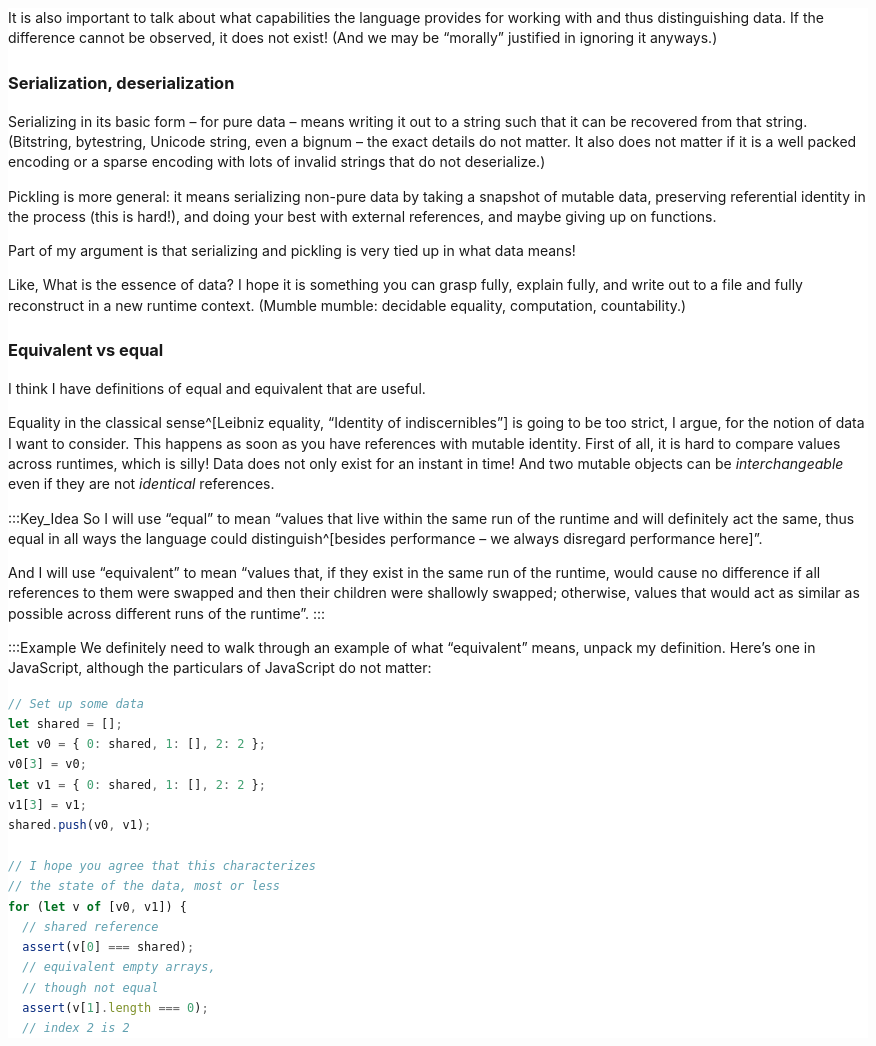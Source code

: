 It is also important to talk about what capabilities the language provides for working with and thus distinguishing data.
If the difference cannot be observed, it does not exist!
(And we may be “morally” justified in ignoring it anyways.)

### Serialization, deserialization

Serializing in its basic form – for pure data – means writing it out to a string such that it can be recovered from that string.
(Bitstring, bytestring, Unicode string, even a bignum – the exact details do not matter.
It also does not matter if it is a well packed encoding or a sparse encoding with lots of invalid strings that do not deserialize.)

Pickling is more general: it means serializing non-pure data by taking a snapshot of mutable data, preserving referential identity in the process (this is hard!), and doing your best with external references, and maybe giving up on functions.

Part of my argument is that serializing and pickling is very tied up in what data means!

Like, What is the essence of data?
I hope it is something you can grasp fully, explain fully, and write out to a file and fully reconstruct in a new runtime context.
(Mumble mumble: decidable equality, computation, countability.)

### Equivalent vs equal

I think I have definitions of equal and equivalent that are useful.

Equality in the classical sense^[Leibniz equality, “Identity of indiscernibles”] is going to be too strict, I argue, for the notion of data I want to consider.
This happens as soon as you have references with mutable identity.
First of all, it is hard to compare values across runtimes, which is silly!
Data does not only exist for an instant in time!
And two mutable objects can be _interchangeable_ even if they are not _identical_ references.

:::Key_Idea
So I will use “equal” to mean “values that live within the same run of the runtime and will definitely act the same, thus equal in all ways the language could distinguish^[besides performance – we always disregard performance here]”.

And I will use “equivalent” to mean “values that, if they exist in the same run of the runtime, would cause no difference if all references to them were swapped and then their children were shallowly swapped; otherwise, values that would act as similar as possible across different runs of the runtime”.
:::

:::Example
We definitely need to walk through an example of what “equivalent” means, unpack my definition.
Hereʼs one in JavaScript, although the particulars of JavaScript do not matter:

```javascript
// Set up some data
let shared = [];
let v0 = { 0: shared, 1: [], 2: 2 };
v0[3] = v0;
let v1 = { 0: shared, 1: [], 2: 2 };
v1[3] = v1;
shared.push(v0, v1);

// I hope you agree that this characterizes
// the state of the data, most or less
for (let v of [v0, v1]) {
  // shared reference
  assert(v[0] === shared);
  // equivalent empty arrays,
  // though not equal
  assert(v[1].length === 0);
  // index 2 is 2
```
